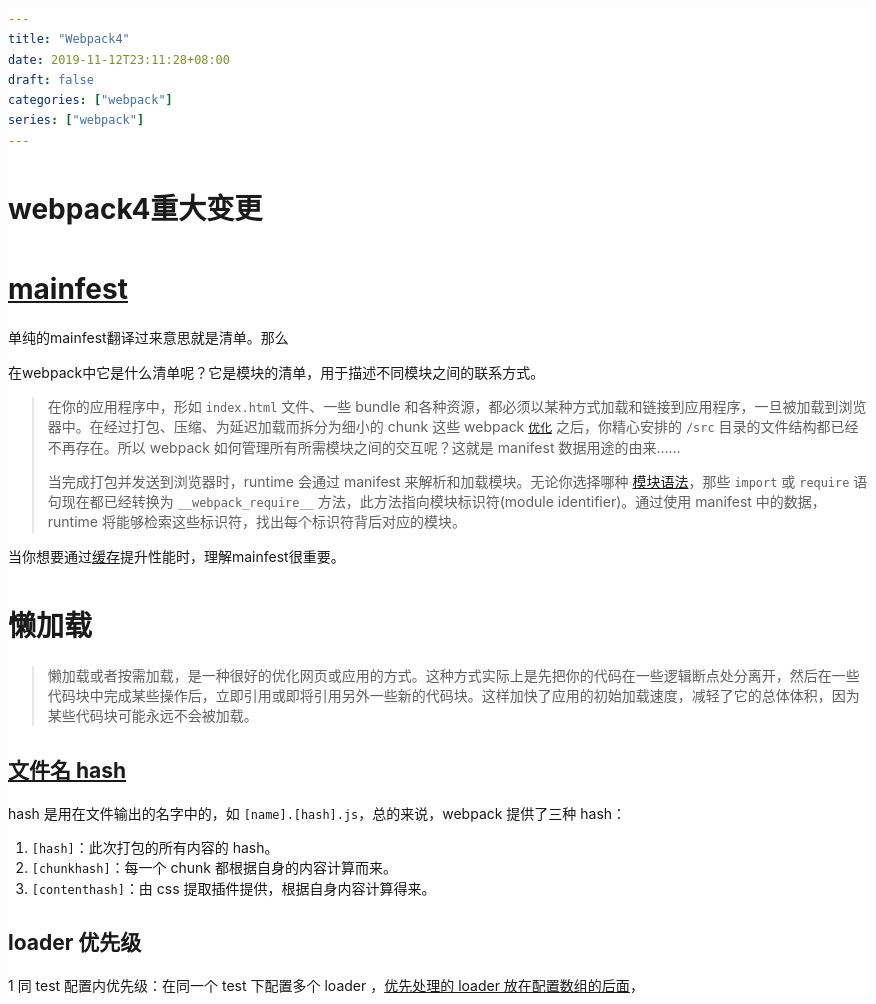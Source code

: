 ```yaml
---
title: "Webpack4"
date: 2019-11-12T23:11:28+08:00
draft: false
categories: ["webpack"]
series: ["webpack"]
---
```


# webpack4重大变更



# [mainfest](https://webpack.docschina.org/concepts/manifest/)

单纯的mainfest翻译过来意思就是清单。那么

在webpack中它是什么清单呢？它是模块的清单，用于描述不同模块之间的联系方式。

> 在你的应用程序中，形如 `index.html` 文件、一些 bundle 和各种资源，都必须以某种方式加载和链接到应用程序，一旦被加载到浏览器中。在经过打包、压缩、为延迟加载而拆分为细小的 chunk 这些 webpack [`优化`](https://webpack.docschina.org/configuration/optimization/) 之后，你精心安排的 `/src` 目录的文件结构都已经不再存在。所以 webpack 如何管理所有所需模块之间的交互呢？这就是 manifest 数据用途的由来……
>
> 当完成打包并发送到浏览器时，runtime 会通过 manifest 来解析和加载模块。无论你选择哪种 [模块语法](https://webpack.docschina.org/api/module-methods)，那些 `import` 或 `require` 语句现在都已经转换为 `__webpack_require__` 方法，此方法指向模块标识符(module identifier)。通过使用 manifest 中的数据，runtime 将能够检索这些标识符，找出每个标识符背后对应的模块。

当你想要通过[缓存](https://webpack.docschina.org/guides/caching/)提升性能时，理解mainfest很重要。



# 懒加载

> 懒加载或者按需加载，是一种很好的优化网页或应用的方式。这种方式实际上是先把你的代码在一些逻辑断点处分离开，然后在一些代码块中完成某些操作后，立即引用或即将引用另外一些新的代码块。这样加快了应用的初始加载速度，减轻了它的总体体积，因为某些代码块可能永远不会被加载。



## [文件名 hash](https://segmentfault.com/a/1190000014685887)

hash 是用在文件输出的名字中的，如 `[name].[hash].js`，总的来说，webpack 提供了三种 hash：

1. `[hash]`：此次打包的所有内容的 hash。
2. `[chunkhash]`：每一个 chunk 都根据自身的内容计算而来。
3. `[contenthash]`：由 css 提取插件提供，根据自身内容计算得来。

## loader 优先级

1 同 test 配置内优先级：在同一个 test 下配置多个 loader ，[优先处理的 loader 放在配置数组的后面](https://webpack.js.org/concepts/loaders/#loader-features)，
